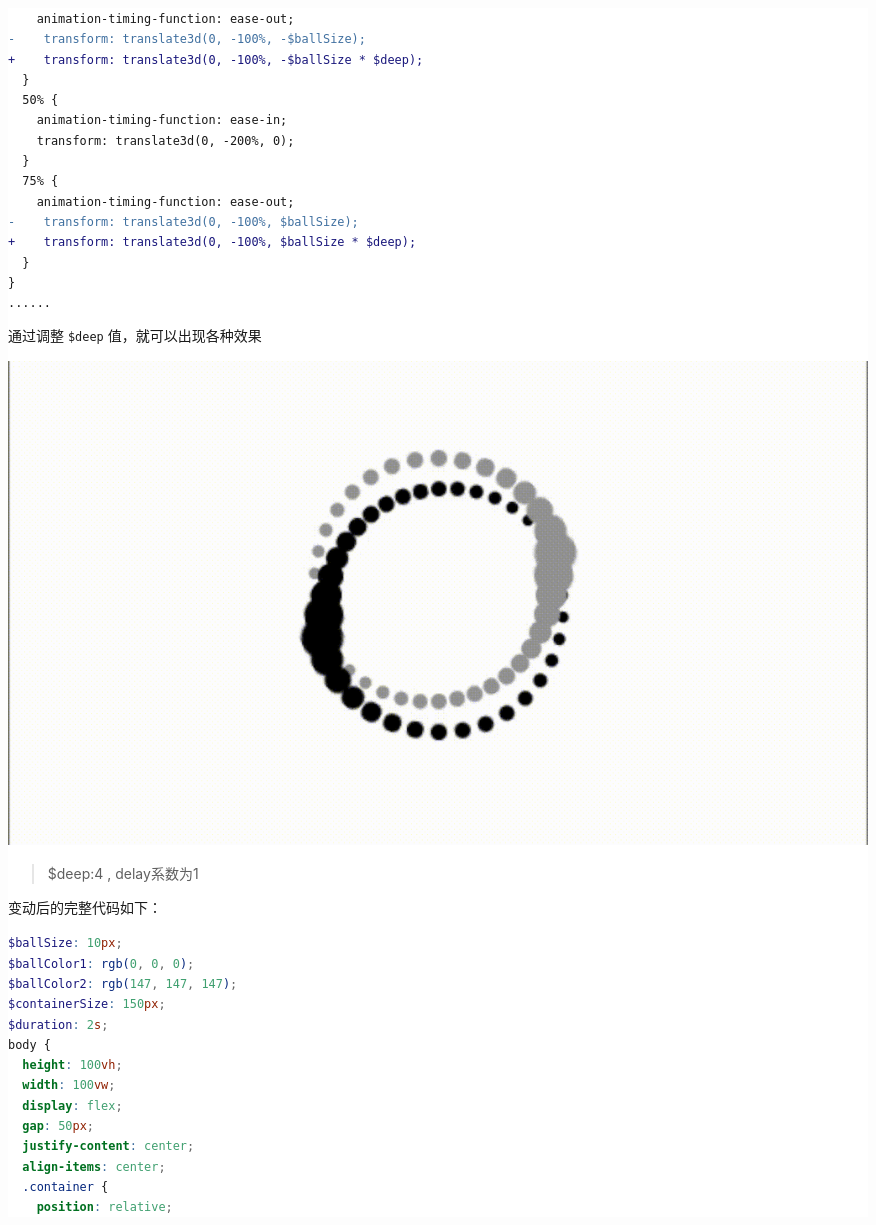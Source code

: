```diff
    animation-timing-function: ease-out;
-    transform: translate3d(0, -100%, -$ballSize);
+    transform: translate3d(0, -100%, -$ballSize * $deep);
  }
  50% {
    animation-timing-function: ease-in;
    transform: translate3d(0, -200%, 0);
  }
  75% {
    animation-timing-function: ease-out;
-    transform: translate3d(0, -100%, $ballSize);
+    transform: translate3d(0, -100%, $ballSize * $deep);
  }
}
......
```

通过调整 `$deep` 值，就可以出现各种效果

![59](assets/59.gif)

> $deep:4 , delay系数为1



变动后的完整代码如下：
```scss
$ballSize: 10px;
$ballColor1: rgb(0, 0, 0);
$ballColor2: rgb(147, 147, 147);
$containerSize: 150px;
$duration: 2s;
body {
  height: 100vh;
  width: 100vw;
  display: flex;
  gap: 50px;
  justify-content: center;
  align-items: center;
  .container {
    position: relative;
```